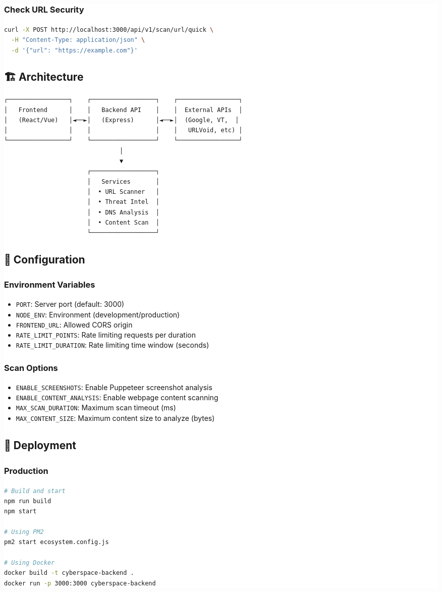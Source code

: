### Check URL Security
```bash
curl -X POST http://localhost:3000/api/v1/scan/url/quick \
  -H "Content-Type: application/json" \
  -d '{"url": "https://example.com"}'
```

## 🏗️ Architecture

```
┌─────────────────┐    ┌──────────────────┐    ┌─────────────────┐
│   Frontend      │    │   Backend API    │    │  External APIs  │
│   (React/Vue)   │◄──►│   (Express)      │◄──►│  (Google, VT,  │
│                 │    │                  │    │   URLVoid, etc) │
└─────────────────┘    └──────────────────┘    └─────────────────┘
                                │
                                ▼
                       ┌──────────────────┐
                       │   Services       │
                       │  • URL Scanner   │
                       │  • Threat Intel  │
                       │  • DNS Analysis  │
                       │  • Content Scan  │
                       └──────────────────┘
```

## 🔧 Configuration

### Environment Variables
- `PORT`: Server port (default: 3000)
- `NODE_ENV`: Environment (development/production)
- `FRONTEND_URL`: Allowed CORS origin
- `RATE_LIMIT_POINTS`: Rate limiting requests per duration
- `RATE_LIMIT_DURATION`: Rate limiting time window (seconds)

### Scan Options
- `ENABLE_SCREENSHOTS`: Enable Puppeteer screenshot analysis
- `ENABLE_CONTENT_ANALYSIS`: Enable webpage content scanning
- `MAX_SCAN_DURATION`: Maximum scan timeout (ms)
- `MAX_CONTENT_SIZE`: Maximum content size to analyze (bytes)

## 🚀 Deployment

### Production
```bash
# Build and start
npm run build
npm start

# Using PM2
pm2 start ecosystem.config.js

# Using Docker
docker build -t cyberspace-backend .
docker run -p 3000:3000 cyberspace-backend
```
